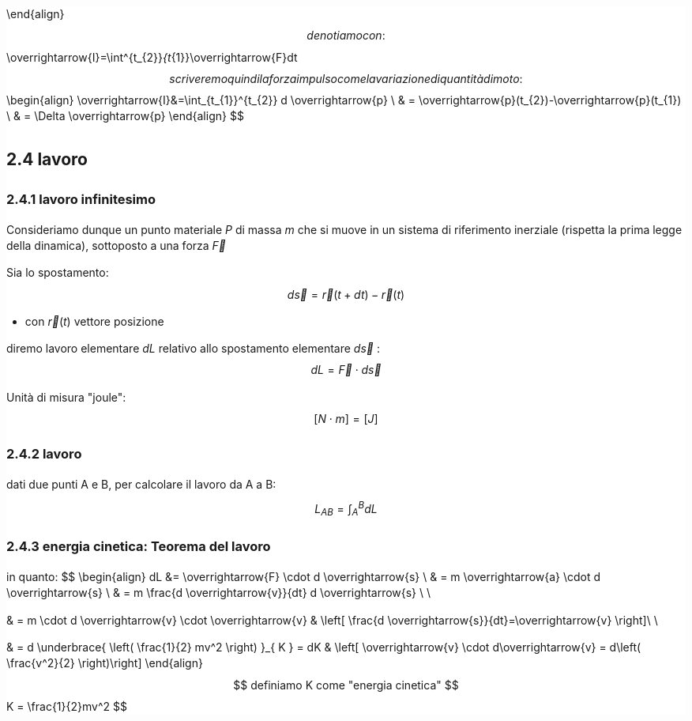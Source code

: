 \end{align}
$$
denotiamo con:
$$
\overrightarrow{I}=\int^{t_{2}}_{t_{1}}\overrightarrow{F}dt
$$
scriveremo quindi la forza impulso come la variazione di quantità di moto:
$$
\begin{align}
\overrightarrow{I}&=\int_{t_{1}}^{t_{2}} d \overrightarrow{p}  \\
& = \overrightarrow{p}(t_{2})-\overrightarrow{p}(t_{1}) \\
& = \Delta \overrightarrow{p}
\end{align}
$$

## 2.4 lavoro
### 2.4.1 lavoro infinitesimo
Consideriamo dunque un punto materiale $P$ di massa $m$ che si muove in un sistema di riferimento inerziale (rispetta la prima legge della dinamica), sottoposto a una forza $\overrightarrow{F}$

Sia lo spostamento:
$$
d \overrightarrow{s} = \overrightarrow{r}(t + dt)- \overrightarrow{r}(t)
$$
- con $\overrightarrow{r}(t)$ vettore posizione

diremo lavoro elementare $dL$ relativo allo spostamento elementare $d \overrightarrow{s}$ :
$$
dL = \overrightarrow{F} \cdot d \overrightarrow{s}
$$

Unità di misura "joule": $$[N \cdot m] = [J]$$

### 2.4.2 lavoro
dati due punti A e B, per calcolare il lavoro da A a B:
$$
L_{AB}=\int^{B}_{A}dL
$$

### 2.4.3 energia cinetica: Teorema del lavoro
in quanto:
$$
\begin{align}
dL &= \overrightarrow{F} \cdot d \overrightarrow{s} \\
& = m \overrightarrow{a} \cdot d \overrightarrow{s} \\
& = m \frac{d \overrightarrow{v}}{dt} d \overrightarrow{s} \\ \\

& = m \cdot d \overrightarrow{v} \cdot \overrightarrow{v} & \left[ \frac{d \overrightarrow{s}}{dt}=\overrightarrow{v} \right]\\ \\

& = d \underbrace{ \left( \frac{1}{2} mv^2 \right) }_{ K } = dK & \left[ \overrightarrow{v} \cdot d\overrightarrow{v} = d\left( \frac{v^2}{2} \right)\right]
\end{align}
$$
definiamo K come "energia cinetica"
$$
K = \frac{1}{2}mv^2
$$
